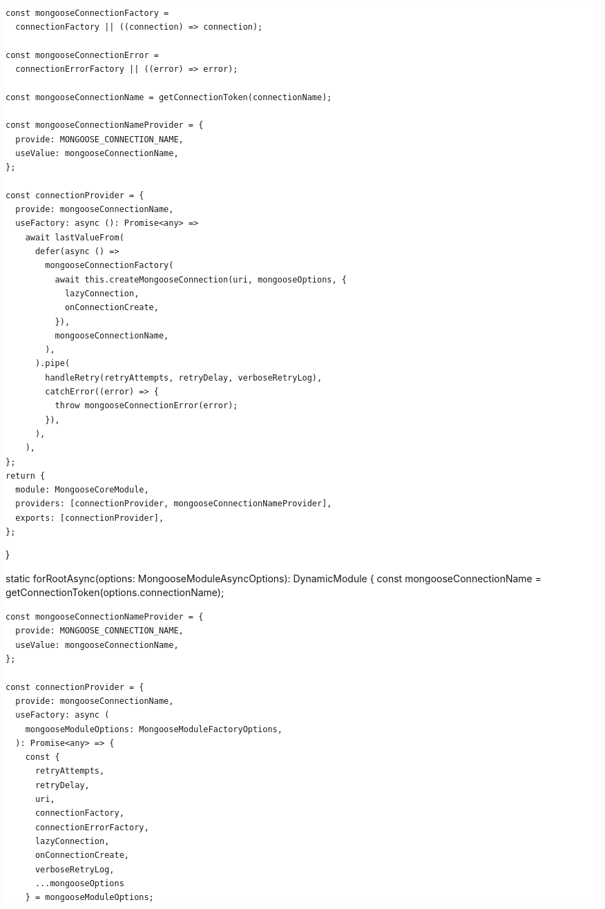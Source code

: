     const mongooseConnectionFactory =
      connectionFactory || ((connection) => connection);

    const mongooseConnectionError =
      connectionErrorFactory || ((error) => error);

    const mongooseConnectionName = getConnectionToken(connectionName);

    const mongooseConnectionNameProvider = {
      provide: MONGOOSE_CONNECTION_NAME,
      useValue: mongooseConnectionName,
    };

    const connectionProvider = {
      provide: mongooseConnectionName,
      useFactory: async (): Promise<any> =>
        await lastValueFrom(
          defer(async () =>
            mongooseConnectionFactory(
              await this.createMongooseConnection(uri, mongooseOptions, {
                lazyConnection,
                onConnectionCreate,
              }),
              mongooseConnectionName,
            ),
          ).pipe(
            handleRetry(retryAttempts, retryDelay, verboseRetryLog),
            catchError((error) => {
              throw mongooseConnectionError(error);
            }),
          ),
        ),
    };
    return {
      module: MongooseCoreModule,
      providers: [connectionProvider, mongooseConnectionNameProvider],
      exports: [connectionProvider],
    };
  }

  static forRootAsync(options: MongooseModuleAsyncOptions): DynamicModule {
    const mongooseConnectionName = getConnectionToken(options.connectionName);

    const mongooseConnectionNameProvider = {
      provide: MONGOOSE_CONNECTION_NAME,
      useValue: mongooseConnectionName,
    };

    const connectionProvider = {
      provide: mongooseConnectionName,
      useFactory: async (
        mongooseModuleOptions: MongooseModuleFactoryOptions,
      ): Promise<any> => {
        const {
          retryAttempts,
          retryDelay,
          uri,
          connectionFactory,
          connectionErrorFactory,
          lazyConnection,
          onConnectionCreate,
          verboseRetryLog,
          ...mongooseOptions
        } = mongooseModuleOptions;
